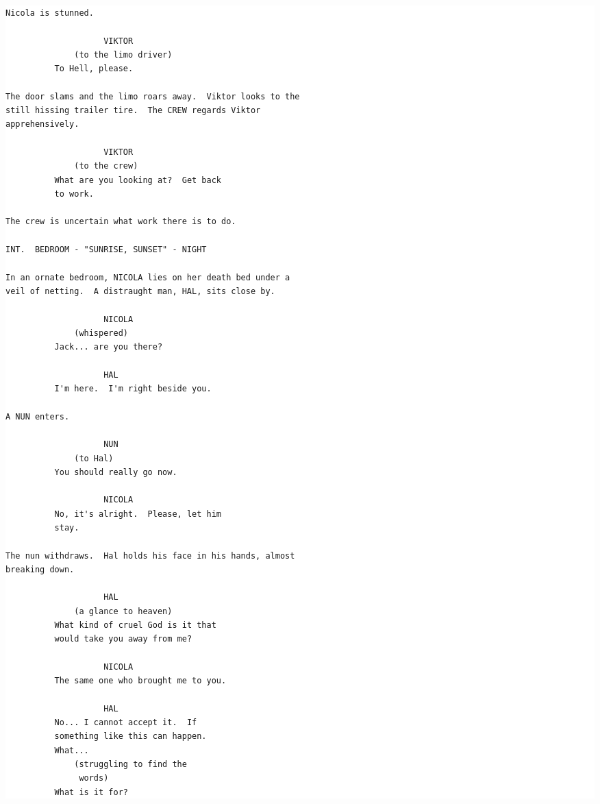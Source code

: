 	Nicola is stunned.
	
	                    VIKTOR
	              (to the limo driver)
	          To Hell, please.
	
	The door slams and the limo roars away.  Viktor looks to the
	still hissing trailer tire.  The CREW regards Viktor
	apprehensively.
	
	                    VIKTOR
	              (to the crew)
	          What are you looking at?  Get back
	          to work.
	
	The crew is uncertain what work there is to do.
	
	INT.  BEDROOM - "SUNRISE, SUNSET" - NIGHT
	
	In an ornate bedroom, NICOLA lies on her death bed under a
	veil of netting.  A distraught man, HAL, sits close by.
	
	                    NICOLA
	              (whispered)
	          Jack... are you there?
	
	                    HAL
	          I'm here.  I'm right beside you.
	
	A NUN enters.
	
	                    NUN
	              (to Hal)
	          You should really go now.
	
	                    NICOLA
	          No, it's alright.  Please, let him
	          stay.
	
	The nun withdraws.  Hal holds his face in his hands, almost
	breaking down.
	
	                    HAL
	              (a glance to heaven)
	          What kind of cruel God is it that
	          would take you away from me?
	
	                    NICOLA
	          The same one who brought me to you.
	
	                    HAL
	          No... I cannot accept it.  If
	          something like this can happen. 
	          What...
	              (struggling to find the
	               words)
	          What is it for?
	
